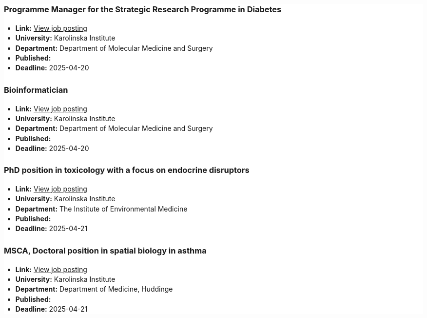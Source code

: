 
</div>

<div class="job" data-type="Other" style="margin-bottom: 1.5em;">
<h3>Programme Manager for the Strategic Research Programme in Diabetes</h3>

<ul>
  <li><strong>Link:</strong> <a href="https://ki.varbi.com/en/what:job/jobID:810475/type:job/where:4/apply:1">View job posting</a></li>
  <li><strong>University:</strong> Karolinska Institute</li>
  <li><strong>Department:</strong> Department of Molecular Medicine and Surgery</li>
  <li><strong>Published:</strong> </li>
  <li><strong>Deadline:</strong> 2025-04-20</li>
</ul>


</div>

<div class="job" data-type="Other" style="margin-bottom: 1.5em;">
<h3>Bioinformatician</h3>

<ul>
  <li><strong>Link:</strong> <a href="https://ki.varbi.com/en/what:job/jobID:810127/type:job/where:4/apply:1">View job posting</a></li>
  <li><strong>University:</strong> Karolinska Institute</li>
  <li><strong>Department:</strong> Department of Molecular Medicine and Surgery</li>
  <li><strong>Published:</strong> </li>
  <li><strong>Deadline:</strong> 2025-04-20</li>
</ul>


</div>

<div class="job" data-type="PhD" style="margin-bottom: 1.5em;">
<h3>PhD position in toxicology with a focus on endocrine disruptors</h3>

<ul>
  <li><strong>Link:</strong> <a href="https://kidoktorand.varbi.com/en/what:job/jobID:808281/type:job/where:4/apply:1">View job posting</a></li>
  <li><strong>University:</strong> Karolinska Institute</li>
  <li><strong>Department:</strong> The Institute of Environmental Medicine</li>
  <li><strong>Published:</strong> </li>
  <li><strong>Deadline:</strong> 2025-04-21</li>
</ul>


</div>

<div class="job" data-type="PhD" style="margin-bottom: 1.5em;">
<h3>MSCA, Doctoral position in spatial biology in asthma</h3>

<ul>
  <li><strong>Link:</strong> <a href="https://kidoktorand.varbi.com/en/what:job/jobID:811272/type:job/where:4/apply:1">View job posting</a></li>
  <li><strong>University:</strong> Karolinska Institute</li>
  <li><strong>Department:</strong> Department of Medicine, Huddinge</li>
  <li><strong>Published:</strong> </li>
  <li><strong>Deadline:</strong> 2025-04-21</li>
</ul>
